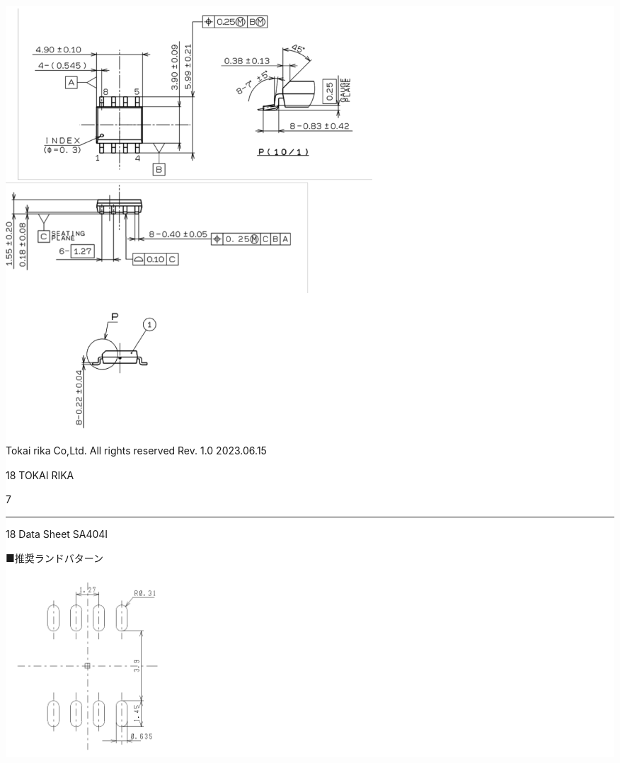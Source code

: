 ![Figure](figures/sa404_page_007_figure_003.png)

Tokai rika Co,Ltd. All rights reserved Rev. 1.0 2023.06.15

18 TOKAI RIKA

7

---

18 Data Sheet SA404I

■推奨ランドバターン

![Figure](figures/sa404_page_008_figure_002.png)
